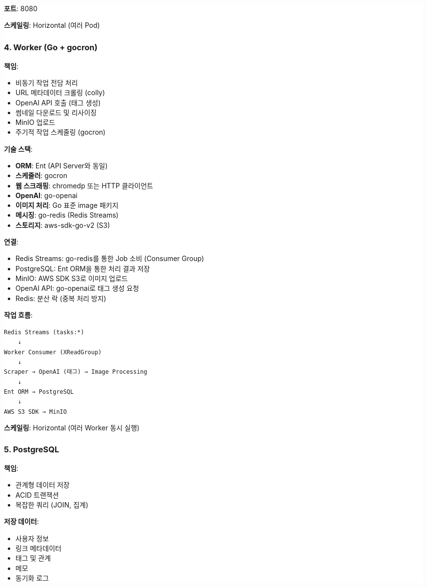 **포트**: 8080

**스케일링**: Horizontal (여러 Pod)

### 4. Worker (Go + gocron)
**책임**:
- 비동기 작업 전담 처리
- URL 메타데이터 크롤링 (colly)
- OpenAI API 호출 (태그 생성)
- 썸네일 다운로드 및 리사이징
- MinIO 업로드
- 주기적 작업 스케줄링 (gocron)

**기술 스택**:
- **ORM**: Ent (API Server와 동일)
- **스케줄러**: gocron
- **웹 스크래핑**: chromedp 또는 HTTP 클라이언트
- **OpenAI**: go-openai
- **이미지 처리**: Go 표준 image 패키지
- **메시징**: go-redis (Redis Streams)
- **스토리지**: aws-sdk-go-v2 (S3)

**연결**:
- Redis Streams: go-redis를 통한 Job 소비 (Consumer Group)
- PostgreSQL: Ent ORM을 통한 처리 결과 저장
- MinIO: AWS SDK S3로 이미지 업로드
- OpenAI API: go-openai로 태그 생성 요청
- Redis: 분산 락 (중복 처리 방지)

**작업 흐름**:
```
Redis Streams (tasks:*)
    ↓
Worker Consumer (XReadGroup)
    ↓
Scraper → OpenAI (태그) → Image Processing
    ↓
Ent ORM → PostgreSQL
    ↓
AWS S3 SDK → MinIO
```

**스케일링**: Horizontal (여러 Worker 동시 실행)

### 5. PostgreSQL
**책임**:
- 관계형 데이터 저장
- ACID 트랜잭션
- 복잡한 쿼리 (JOIN, 집계)

**저장 데이터**:
- 사용자 정보
- 링크 메타데이터
- 태그 및 관계
- 메모
- 동기화 로그

